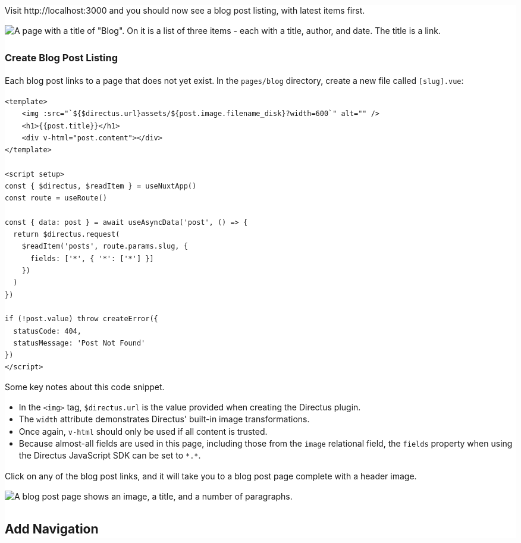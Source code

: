 Visit http://localhost:3000 and you should now see a blog post listing, with latest items first.

![A page with a title of "Blog". On it is a list of three items - each with a title, author, and date. The title is a link.](https://cdn.directus.io/docs/v9/headless-cms/how-to-packet-20220222A/nuxt-blog-listing.webp)

### Create Blog Post Listing

Each blog post links to a page that does not yet exist. In the `pages/blog` directory, create a new file called
`[slug].vue`:

```vue
<template>
	<img :src="`${$directus.url}assets/${post.image.filename_disk}?width=600`" alt="" />
	<h1>{{post.title}}</h1>
	<div v-html="post.content"></div>
</template>

<script setup>
const { $directus, $readItem } = useNuxtApp()
const route = useRoute()

const { data: post } = await useAsyncData('post', () => {
  return $directus.request(
    $readItem('posts', route.params.slug, {
      fields: ['*', { '*': ['*'] }]
    })
  )
})

if (!post.value) throw createError({
  statusCode: 404,
  statusMessage: 'Post Not Found'
})
</script>
```

Some key notes about this code snippet.

- In the `<img>` tag, `$directus.url` is the value provided when creating the Directus plugin.
- The `width` attribute demonstrates Directus' built-in image transformations.
- Once again, `v-html` should only be used if all content is trusted.
- Because almost-all fields are used in this page, including those from the `image` relational field, the `fields`
  property when using the Directus JavaScript SDK can be set to `*.*`.

Click on any of the blog post links, and it will take you to a blog post page complete with a header image.

![A blog post page shows an image, a title, and a number of paragraphs.](https://cdn.directus.io/docs/v9/headless-cms/how-to-packet-20220222A/nuxt-blog-single.webp)

## Add Navigation
